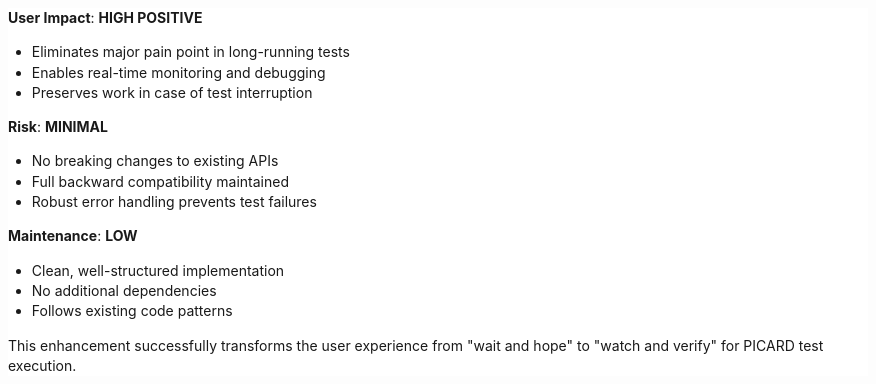 **User Impact**: **HIGH POSITIVE**
- Eliminates major pain point in long-running tests
- Enables real-time monitoring and debugging
- Preserves work in case of test interruption

**Risk**: **MINIMAL**
- No breaking changes to existing APIs
- Full backward compatibility maintained  
- Robust error handling prevents test failures

**Maintenance**: **LOW**
- Clean, well-structured implementation
- No additional dependencies
- Follows existing code patterns

This enhancement successfully transforms the user experience from "wait and hope" to "watch and verify" for PICARD test execution.